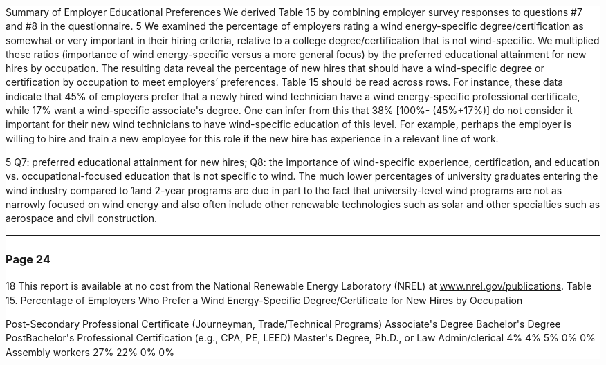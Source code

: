 Summary of Employer Educational Preferences 
We derived Table 15 by combining employer survey responses to questions #7 and #8 in the 
questionnaire. 5 We examined the percentage of employers rating a wind energy-specific 
degree/certification as somewhat or very important in their hiring criteria, relative to a college 
degree/certification that is not wind-specific. We multiplied these ratios (importance of wind 
energy-specific versus a more general focus) by the preferred educational attainment for new 
hires by occupation. The resulting data reveal the percentage of new hires that should have a 
wind-specific degree or certification by occupation to meet employers’ preferences. 
Table 15 should be read across rows. For instance, these data indicate that 45% of employers 
prefer that a newly hired wind technician have a wind energy-specific professional certificate, 
while 17% want a wind-specific associate's degree. One can infer from this that 38% [100%-
(45%+17%)] do not consider it important for their new wind technicians to have wind-specific 
education of this level. For example, perhaps the employer is willing to hire and train a new 
employee for this role if the new hire has experience in a relevant line of work. 

5 Q7: preferred educational attainment for new hires; Q8: the importance of wind-specific experience, certification, 
and education vs. occupational-focused education that is not specific to wind. 
The much lower percentages of university graduates entering the wind industry compared to 1and 2-year programs are due in part to the fact that university-level wind programs are not as 
narrowly focused on wind energy and also often include other renewable technologies such as 
solar and other specialties such as aerospace and civil construction.

---


### Page 24

18 
 This report is available at no cost from the 
National Renewable Energy Laboratory (NREL) 
at www.nrel.gov/publications. 
Table 15. Percentage of Employers Who Prefer a Wind Energy-Specific Degree/Certificate 
for New Hires by Occupation 
 
Post-Secondary 
Professional 
Certificate 
(Journeyman, 
Trade/Technical 
Programs) 
Associate's 
Degree 
Bachelor's 
Degree 
PostBachelor's 
Professional 
Certification 
(e.g., CPA, 
PE, LEED) 
Master's 
Degree, 
Ph.D., or 
Law 
Admin/clerical 
4% 
4% 
5% 
0% 
0% 
Assembly workers 
27% 
22% 
0% 
0% 